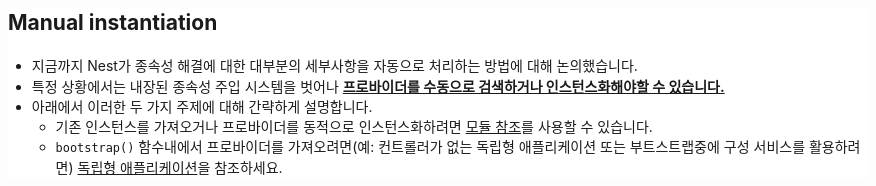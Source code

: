 ## Manual instantiation

- 지금까지 Nest가 종속성 해결에 대한 대부분의 세부사항을 자동으로 처리하는 방법에 대해 논의했습니다. 
- 특정 상황에서는 내장된 종속성 주입 시스템을 벗어나 <u>**프로바이더를 수동으로 검색하거나 인스턴스화해야할 수 있습니다.**</u> 
- 아래에서 이러한 두 가지 주제에 대해 간략하게 설명합니다.
  - 기존 인스턴스를 가져오거나 프로바이더를 동적으로 인스턴스화하려면 [모듈 참조](https://docs.nestjs.kr/fundamentals/module-ref)를 사용할 수 있습니다.
  - `bootstrap()` 함수내에서 프로바이더를 가져오려면(예: 컨트롤러가 없는 독립형 애플리케이션 또는 부트스트랩중에 구성 서비스를 활용하려면) [독립형 애플리케이션](https://docs.nestjs.kr/standalone-applications)을 참조하세요.


